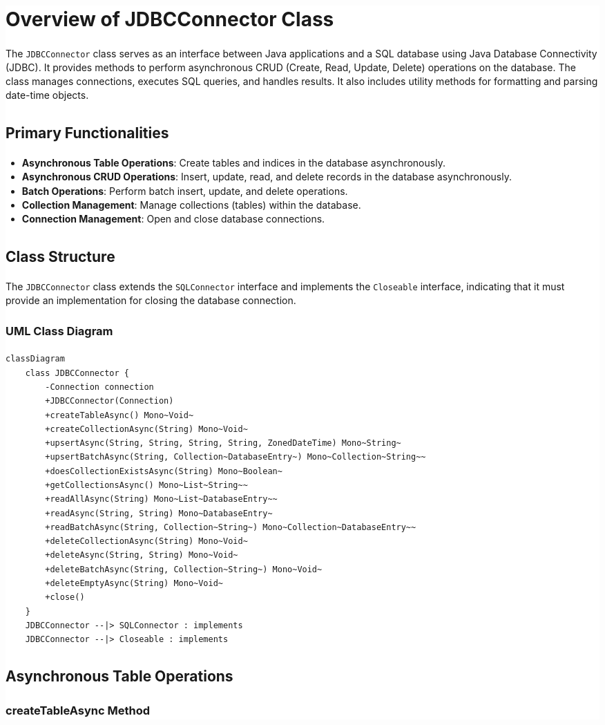 # Overview of JDBCConnector Class

The `JDBCConnector` class serves as an interface between Java applications and a SQL database using Java Database Connectivity (JDBC). It provides methods to perform asynchronous CRUD (Create, Read, Update, Delete) operations on the database. The class manages connections, executes SQL queries, and handles results. It also includes utility methods for formatting and parsing date-time objects.

## Primary Functionalities

- **Asynchronous Table Operations**: Create tables and indices in the database asynchronously.
- **Asynchronous CRUD Operations**: Insert, update, read, and delete records in the database asynchronously.
- **Batch Operations**: Perform batch insert, update, and delete operations.
- **Collection Management**: Manage collections (tables) within the database.
- **Connection Management**: Open and close database connections.

## Class Structure

The `JDBCConnector` class extends the `SQLConnector` interface and implements the `Closeable` interface, indicating that it must provide an implementation for closing the database connection.

### UML Class Diagram

```mermaid
classDiagram
    class JDBCConnector {
        -Connection connection
        +JDBCConnector(Connection)
        +createTableAsync() Mono~Void~
        +createCollectionAsync(String) Mono~Void~
        +upsertAsync(String, String, String, String, ZonedDateTime) Mono~String~
        +upsertBatchAsync(String, Collection~DatabaseEntry~) Mono~Collection~String~~
        +doesCollectionExistsAsync(String) Mono~Boolean~
        +getCollectionsAsync() Mono~List~String~~
        +readAllAsync(String) Mono~List~DatabaseEntry~~
        +readAsync(String, String) Mono~DatabaseEntry~
        +readBatchAsync(String, Collection~String~) Mono~Collection~DatabaseEntry~~
        +deleteCollectionAsync(String) Mono~Void~
        +deleteAsync(String, String) Mono~Void~
        +deleteBatchAsync(String, Collection~String~) Mono~Void~
        +deleteEmptyAsync(String) Mono~Void~
        +close()
    }
    JDBCConnector --|> SQLConnector : implements
    JDBCConnector --|> Closeable : implements
```

## Asynchronous Table Operations

### createTableAsync Method

